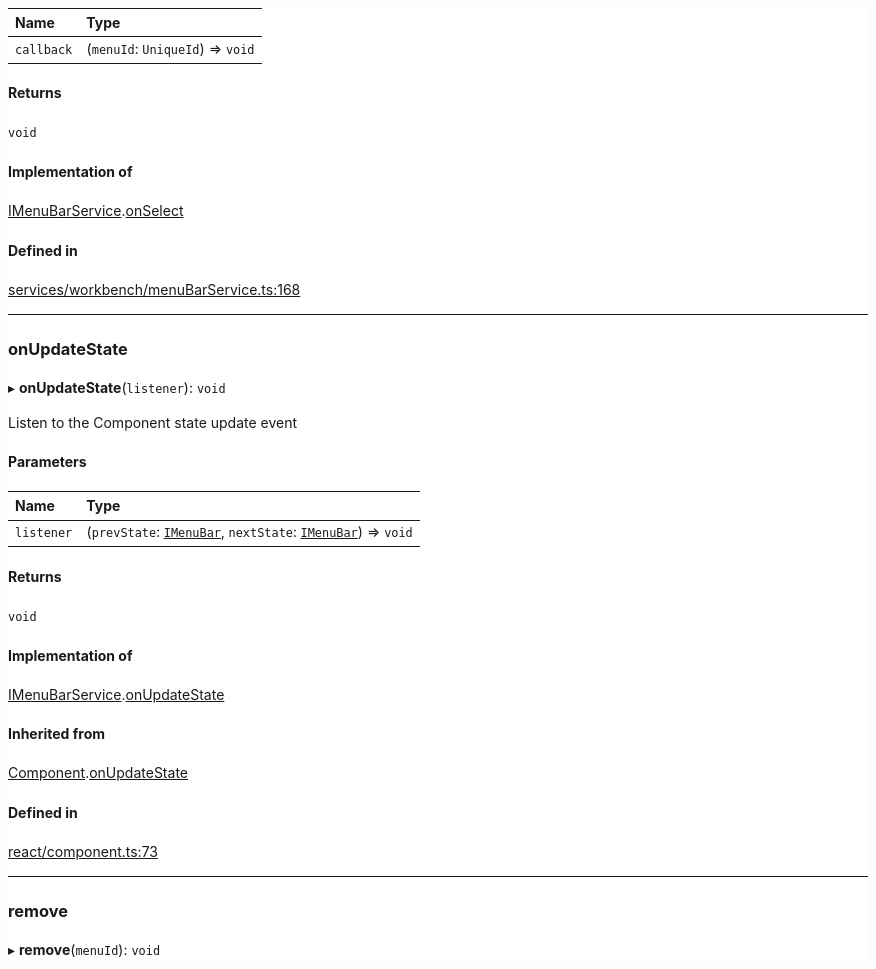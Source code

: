 | Name       | Type                             |
| :--------- | :------------------------------- |
| `callback` | (`menuId`: `UniqueId`) => `void` |

#### Returns

`void`

#### Implementation of

[IMenuBarService](../interfaces/molecule.IMenuBarService).[onSelect](../interfaces/molecule.IMenuBarService#onselect)

#### Defined in

[services/workbench/menuBarService.ts:168](https://github.com/DTStack/molecule/blob/927b7d39/src/services/workbench/menuBarService.ts#L168)

---

### onUpdateState

▸ **onUpdateState**(`listener`): `void`

Listen to the Component state update event

#### Parameters

| Name       | Type                                                                                                                                           |
| :--------- | :--------------------------------------------------------------------------------------------------------------------------------------------- |
| `listener` | (`prevState`: [`IMenuBar`](../interfaces/molecule.model.IMenuBar), `nextState`: [`IMenuBar`](../interfaces/molecule.model.IMenuBar)) => `void` |

#### Returns

`void`

#### Implementation of

[IMenuBarService](../interfaces/molecule.IMenuBarService).[onUpdateState](../interfaces/molecule.IMenuBarService#onupdatestate)

#### Inherited from

[Component](molecule.react.Component).[onUpdateState](molecule.react.Component#onupdatestate)

#### Defined in

[react/component.ts:73](https://github.com/DTStack/molecule/blob/927b7d39/src/react/component.ts#L73)

---

### remove

▸ **remove**(`menuId`): `void`
